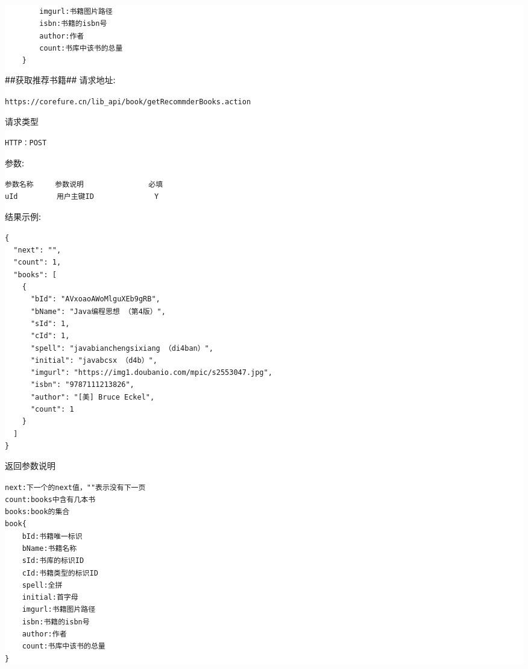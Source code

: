 			imgurl:书籍图片路径
			isbn:书籍的isbn号
			author:作者
			count:书库中该书的总量
		}
##获取推荐书籍##
请求地址:

	https://corefure.cn/lib_api/book/getRecommderBooks.action

请求类型

	HTTP：POST

参数:

	参数名称     参数说明				必填
	uId			用户主键ID				Y
结果示例:

	{
	  "next": "",
	  "count": 1,
	  "books": [
	    {
	      "bId": "AVxoaoAWoMlguXEb9gRB",
	      "bName": "Java编程思想 （第4版）",
	      "sId": 1,
	      "cId": 1,
	      "spell": "javabianchengsixiang （di4ban）",
	      "initial": "javabcsx （d4b）",
	      "imgurl": "https://img1.doubanio.com/mpic/s2553047.jpg",
	      "isbn": "9787111213826",
	      "author": "[美] Bruce Eckel",
	      "count": 1
	    }
	  ]
	}
返回参数说明
	
	next:下一个的next值，""表示没有下一页
	count:books中含有几本书
	books:book的集合
	book{
		bId:书籍唯一标识
		bName:书籍名称
		sId:书库的标识ID
		cId:书籍类型的标识ID
		spell:全拼
		initial:首字母
		imgurl:书籍图片路径
		isbn:书籍的isbn号
		author:作者
		count:书库中该书的总量
	}




		

